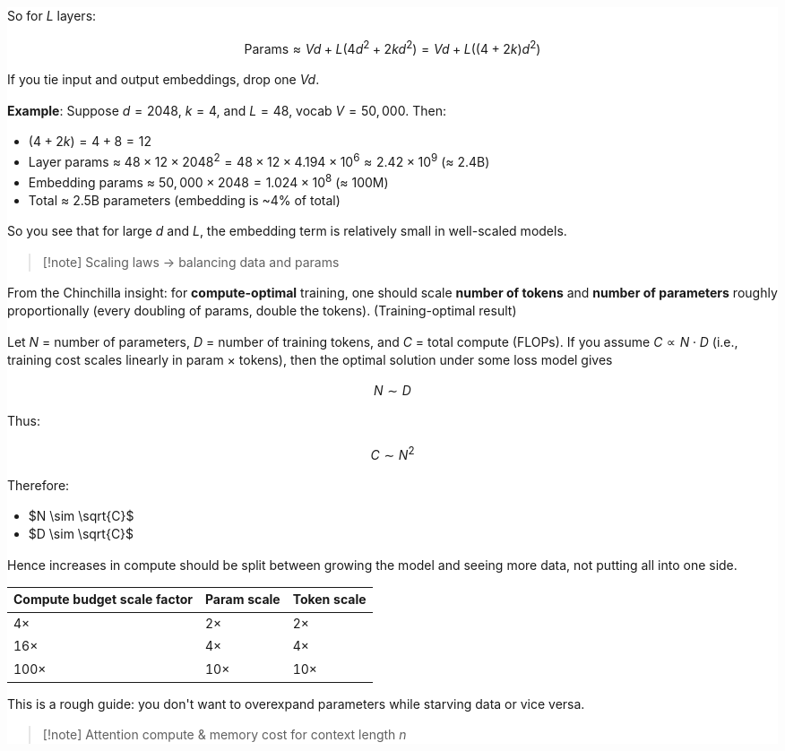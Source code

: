 So for $L$ layers:

$$
\text{Params} \approx V d + L \big(4 d^2 + 2k d^2\big) = V d + L \big( (4 + 2k) d^2 \big)
$$

If you tie input and output embeddings, drop one $Vd$.

**Example**: Suppose $d = 2048$, $k=4$, and $L = 48$, vocab $V=50{,}000$. Then:

- $(4 + 2k) = 4 + 8 = 12$
- Layer params $\approx$ $48 \times 12 \times 2048^2 = 48 \times 12 \times 4.194 \times 10^6 \approx 2.42 \times 10^{9}$ ($\approx$ 2.4B)
- Embedding params $\approx$ $50{,}000 \times 2048 = 1.024 \times 10^8$ ($\approx$ 100M)
- Total $\approx$ 2.5B parameters (embedding is ~4% of total)

So you see that for large $d$ and $L$, the embedding term is relatively small in well-scaled models.

> [!note] Scaling laws $\to$ balancing data and params

From the Chinchilla insight: for **compute-optimal** training, one should scale **number of tokens** and **number of parameters** roughly proportionally (every doubling of params, double the tokens). (Training-optimal result)

Let $N$ = number of parameters, $D$ = number of training tokens, and $C$ = total compute (FLOPs). If you assume $C \propto N \cdot D$ (i.e., training cost scales linearly in param × tokens), then the optimal solution under some loss model gives

$$
N \sim D
$$

Thus:

$$
C \sim N^2
$$

Therefore:

- $N \sim \sqrt{C}$
- $D \sim \sqrt{C}$

Hence increases in compute should be split between growing the model and seeing more data, not putting all into one side.

| Compute budget scale factor | Param scale | Token scale |
| --------------------------- | ----------- | ----------- |
| 4×                          | 2×          | 2×          |
| 16×                         | 4×          | 4×          |
| 100×                        | 10×         | 10×         |

This is a rough guide: you don't want to overexpand parameters while starving data or vice versa.

> [!note] Attention compute & memory cost for context length $n$
